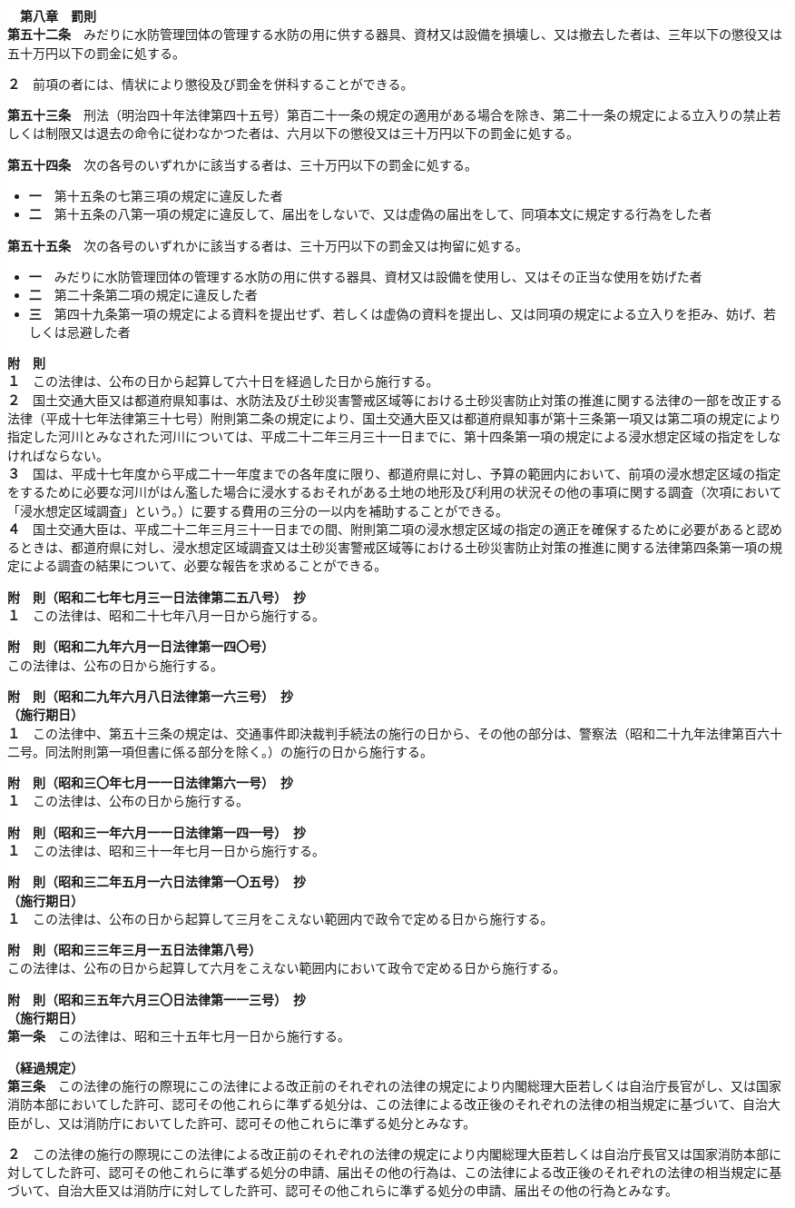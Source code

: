 &emsp;**第八章　罰則**  
**第五十二条**　みだりに水防管理団体の管理する水防の用に供する器具、資材又は設備を損壊し、又は撤去した者は、三年以下の懲役又は五十万円以下の罰金に処する。  
  
**２**　前項の者には、情状により懲役及び罰金を併科することができる。  
  
**第五十三条**　刑法（明治四十年法律第四十五号）第百二十一条の規定の適用がある場合を除き、第二十一条の規定による立入りの禁止若しくは制限又は退去の命令に従わなかつた者は、六月以下の懲役又は三十万円以下の罰金に処する。  
  
**第五十四条**　次の各号のいずれかに該当する者は、三十万円以下の罰金に処する。  
* **一**　第十五条の七第三項の規定に違反した者  
* **二**　第十五条の八第一項の規定に違反して、届出をしないで、又は虚偽の届出をして、同項本文に規定する行為をした者  
  
**第五十五条**　次の各号のいずれかに該当する者は、三十万円以下の罰金又は拘留に処する。  
* **一**　みだりに水防管理団体の管理する水防の用に供する器具、資材又は設備を使用し、又はその正当な使用を妨げた者  
* **二**　第二十条第二項の規定に違反した者  
* **三**　第四十九条第一項の規定による資料を提出せず、若しくは虚偽の資料を提出し、又は同項の規定による立入りを拒み、妨げ、若しくは忌避した者  
  
**附　則**  
**１**　この法律は、公布の日から起算して六十日を経過した日から施行する。  
**２**　国土交通大臣又は都道府県知事は、水防法及び土砂災害警戒区域等における土砂災害防止対策の推進に関する法律の一部を改正する法律（平成十七年法律第三十七号）附則第二条の規定により、国土交通大臣又は都道府県知事が第十三条第一項又は第二項の規定により指定した河川とみなされた河川については、平成二十二年三月三十一日までに、第十四条第一項の規定による浸水想定区域の指定をしなければならない。  
**３**　国は、平成十七年度から平成二十一年度までの各年度に限り、都道府県に対し、予算の範囲内において、前項の浸水想定区域の指定をするために必要な河川がはん濫した場合に浸水するおそれがある土地の地形及び利用の状況その他の事項に関する調査（次項において「浸水想定区域調査」という。）に要する費用の三分の一以内を補助することができる。  
**４**　国土交通大臣は、平成二十二年三月三十一日までの間、附則第二項の浸水想定区域の指定の適正を確保するために必要があると認めるときは、都道府県に対し、浸水想定区域調査又は土砂災害警戒区域等における土砂災害防止対策の推進に関する法律第四条第一項の規定による調査の結果について、必要な報告を求めることができる。  
  
**附　則（昭和二七年七月三一日法律第二五八号）　抄**  
**１**　この法律は、昭和二十七年八月一日から施行する。  
  
**附　則（昭和二九年六月一日法律第一四〇号）**  
この法律は、公布の日から施行する。  
  
**附　則（昭和二九年六月八日法律第一六三号）　抄**  
**（施行期日）**  
**１**　この法律中、第五十三条の規定は、交通事件即決裁判手続法の施行の日から、その他の部分は、警察法（昭和二十九年法律第百六十二号。同法附則第一項但書に係る部分を除く。）の施行の日から施行する。  
  
**附　則（昭和三〇年七月一一日法律第六一号）　抄**  
**１**　この法律は、公布の日から施行する。  
  
**附　則（昭和三一年六月一一日法律第一四一号）　抄**  
**１**　この法律は、昭和三十一年七月一日から施行する。  
  
**附　則（昭和三二年五月一六日法律第一〇五号）　抄**  
**（施行期日）**  
**１**　この法律は、公布の日から起算して三月をこえない範囲内で政令で定める日から施行する。  
  
**附　則（昭和三三年三月一五日法律第八号）**  
この法律は、公布の日から起算して六月をこえない範囲内において政令で定める日から施行する。  
  
**附　則（昭和三五年六月三〇日法律第一一三号）　抄**  
**（施行期日）**  
**第一条**　この法律は、昭和三十五年七月一日から施行する。  
  
**（経過規定）**  
**第三条**　この法律の施行の際現にこの法律による改正前のそれぞれの法律の規定により内閣総理大臣若しくは自治庁長官がし、又は国家消防本部においてした許可、認可その他これらに準ずる処分は、この法律による改正後のそれぞれの法律の相当規定に基づいて、自治大臣がし、又は消防庁においてした許可、認可その他これらに準ずる処分とみなす。  
  
**２**　この法律の施行の際現にこの法律による改正前のそれぞれの法律の規定により内閣総理大臣若しくは自治庁長官又は国家消防本部に対してした許可、認可その他これらに準ずる処分の申請、届出その他の行為は、この法律による改正後のそれぞれの法律の相当規定に基づいて、自治大臣又は消防庁に対してした許可、認可その他これらに準ずる処分の申請、届出その他の行為とみなす。  
  